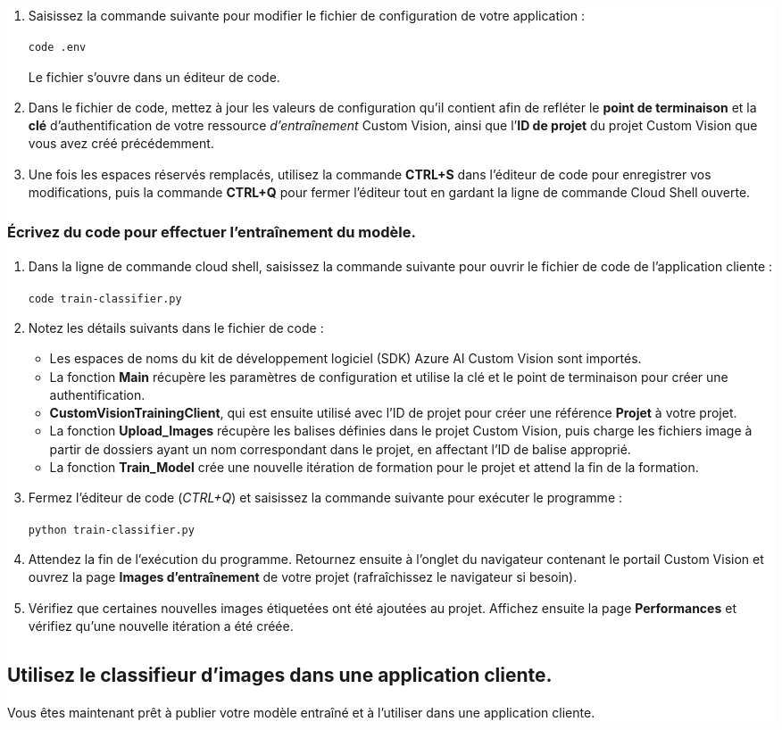1. Saisissez la commande suivante pour modifier le fichier de configuration de votre application :

    ```
   code .env
    ```

    Le fichier s’ouvre dans un éditeur de code.

1. Dans le fichier de code, mettez à jour les valeurs de configuration qu’il contient afin de refléter le **point de terminaison** et la **clé** d’authentification de votre ressource *d’entraînement* Custom Vision, ainsi que l’**ID de projet** du projet Custom Vision que vous avez créé précédemment.
1. Une fois les espaces réservés remplacés, utilisez la commande **CTRL+S** dans l’éditeur de code pour enregistrer vos modifications, puis la commande **CTRL+Q** pour fermer l’éditeur tout en gardant la ligne de commande Cloud Shell ouverte.

### Écrivez du code pour effectuer l’entraînement du modèle.

1. Dans la ligne de commande cloud shell, saisissez la commande suivante pour ouvrir le fichier de code de l’application cliente :

    ```
   code train-classifier.py
    ```

1. Notez les détails suivants dans le fichier de code :
    - Les espaces de noms du kit de développement logiciel (SDK) Azure AI Custom Vision sont importés.
    - La fonction **Main** récupère les paramètres de configuration et utilise la clé et le point de terminaison pour créer une authentification.
    - **CustomVisionTrainingClient**, qui est ensuite utilisé avec l’ID de projet pour créer une référence **Projet** à votre projet.
    - La fonction **Upload_Images** récupère les balises définies dans le projet Custom Vision, puis charge les fichiers image à partir de dossiers ayant un nom correspondant dans le projet, en affectant l’ID de balise approprié.
    - La fonction **Train_Model** crée une nouvelle itération de formation pour le projet et attend la fin de la formation.

1. Fermez l’éditeur de code (*CTRL+Q*) et saisissez la commande suivante pour exécuter le programme :

    ```
   python train-classifier.py
    ```

1. Attendez la fin de l’exécution du programme. Retournez ensuite à l’onglet du navigateur contenant le portail Custom Vision et ouvrez la page **Images d’entraînement** de votre projet (rafraîchissez le navigateur si besoin).
1. Vérifiez que certaines nouvelles images étiquetées ont été ajoutées au projet. Affichez ensuite la page **Performances** et vérifiez qu’une nouvelle itération a été créée.

## Utilisez le classifieur d’images dans une application cliente.

Vous êtes maintenant prêt à publier votre modèle entraîné et à l’utiliser dans une application cliente.
